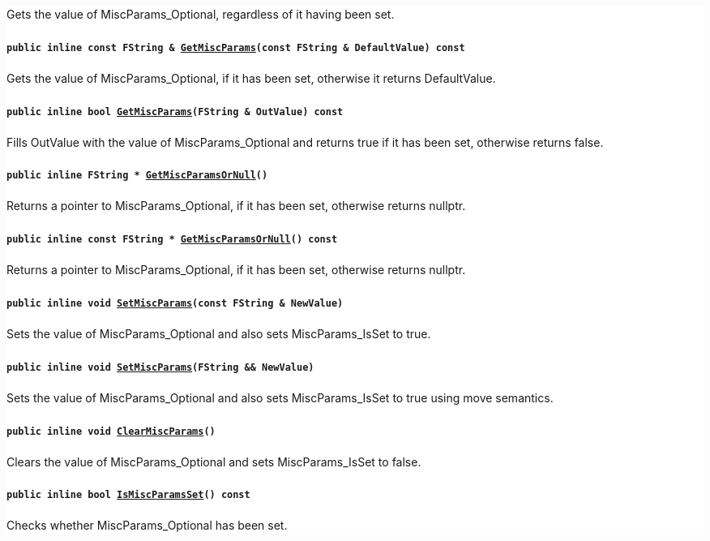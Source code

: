 Gets the value of MiscParams_Optional, regardless of it having been set.

#### `public inline const FString & `[`GetMiscParams`](#structFRHAPI__MapConfigV2_1a9bb71768a329856c9da91e1ad2e01153)`(const FString & DefaultValue) const` <a id="structFRHAPI__MapConfigV2_1a9bb71768a329856c9da91e1ad2e01153"></a>

Gets the value of MiscParams_Optional, if it has been set, otherwise it returns DefaultValue.

#### `public inline bool `[`GetMiscParams`](#structFRHAPI__MapConfigV2_1abb75a20952ca6bef6471d98ede2583b0)`(FString & OutValue) const` <a id="structFRHAPI__MapConfigV2_1abb75a20952ca6bef6471d98ede2583b0"></a>

Fills OutValue with the value of MiscParams_Optional and returns true if it has been set, otherwise returns false.

#### `public inline FString * `[`GetMiscParamsOrNull`](#structFRHAPI__MapConfigV2_1a08d9ef801b25f51d09a6fddafccadf79)`()` <a id="structFRHAPI__MapConfigV2_1a08d9ef801b25f51d09a6fddafccadf79"></a>

Returns a pointer to MiscParams_Optional, if it has been set, otherwise returns nullptr.

#### `public inline const FString * `[`GetMiscParamsOrNull`](#structFRHAPI__MapConfigV2_1ac434e12ff7a35e004eeecbfe9ad70795)`() const` <a id="structFRHAPI__MapConfigV2_1ac434e12ff7a35e004eeecbfe9ad70795"></a>

Returns a pointer to MiscParams_Optional, if it has been set, otherwise returns nullptr.

#### `public inline void `[`SetMiscParams`](#structFRHAPI__MapConfigV2_1af95464e7160ab423ecb915e4144fbe9c)`(const FString & NewValue)` <a id="structFRHAPI__MapConfigV2_1af95464e7160ab423ecb915e4144fbe9c"></a>

Sets the value of MiscParams_Optional and also sets MiscParams_IsSet to true.

#### `public inline void `[`SetMiscParams`](#structFRHAPI__MapConfigV2_1a18068cca0821d7e525417e1983b8368f)`(FString && NewValue)` <a id="structFRHAPI__MapConfigV2_1a18068cca0821d7e525417e1983b8368f"></a>

Sets the value of MiscParams_Optional and also sets MiscParams_IsSet to true using move semantics.

#### `public inline void `[`ClearMiscParams`](#structFRHAPI__MapConfigV2_1a1ecaf6a0ee4229478591db99046b90f4)`()` <a id="structFRHAPI__MapConfigV2_1a1ecaf6a0ee4229478591db99046b90f4"></a>

Clears the value of MiscParams_Optional and sets MiscParams_IsSet to false.

#### `public inline bool `[`IsMiscParamsSet`](#structFRHAPI__MapConfigV2_1a06ed66aff709d08f61fb942348f568b2)`() const` <a id="structFRHAPI__MapConfigV2_1a06ed66aff709d08f61fb942348f568b2"></a>

Checks whether MiscParams_Optional has been set.

